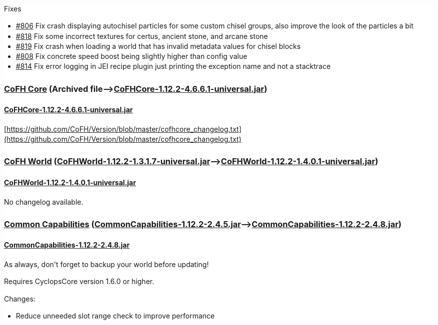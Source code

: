 Fixes

* [#806](https://github.com/Chisel-Team/Chisel/issues/806) Fix crash displaying autochisel particles for some custom chisel groups, also improve the look of the particles a bit
* [#818](https://github.com/Chisel-Team/Chisel/issues/818) Fix some incorrect textures for certus, ancient stone, and arcane stone
* [#819](https://github.com/Chisel-Team/Chisel/issues/819) Fix crash when loading a world that has invalid metadata values for chisel blocks
* [#808](https://github.com/Chisel-Team/Chisel/issues/808) Fix concrete speed boost being slightly higher than config value
* [#814](https://github.com/Chisel-Team/Chisel/issues/814) Fix error logging in JEI recipe plugin just printing the exception name and not a stacktrace

### [CoFH Core](https://www.curseforge.com/minecraft/mc-mods/cofh-core) (Archived file⟶[CoFHCore-1.12.2-4.6.6.1-universal.jar](https://www.curseforge.com/minecraft/mc-mods/cofh-core/files/2920433))

#### [CoFHCore-1.12.2-4.6.6.1-universal.jar](https://www.curseforge.com/minecraft/mc-mods/cofh-core/files/2920433)

[https://github.com/CoFH/Version/blob/master/cofhcore_changelog.txt](https://github.com/CoFH/Version/blob/master/cofhcore_changelog.txt)

### [CoFH World](https://www.curseforge.com/minecraft/mc-mods/cofh-world) ([CoFHWorld-1.12.2-1.3.1.7-universal.jar](https://www.curseforge.com/minecraft/mc-mods/cofh-world/files/2715784)⟶[CoFHWorld-1.12.2-1.4.0.1-universal.jar](https://www.curseforge.com/minecraft/mc-mods/cofh-world/files/2920434))

#### [CoFHWorld-1.12.2-1.4.0.1-universal.jar](https://www.curseforge.com/minecraft/mc-mods/cofh-world/files/2920434)

No changelog available.

### [Common Capabilities](https://www.curseforge.com/minecraft/mc-mods/common-capabilities) ([CommonCapabilities-1.12.2-2.4.5.jar](https://www.curseforge.com/minecraft/mc-mods/common-capabilities/files/2831253)⟶[CommonCapabilities-1.12.2-2.4.8.jar](https://www.curseforge.com/minecraft/mc-mods/common-capabilities/files/3053017))

#### [CommonCapabilities-1.12.2-2.4.8.jar](https://www.curseforge.com/minecraft/mc-mods/common-capabilities/files/3053017)

As always, don't forget to backup your world before updating!

Requires CyclopsCore version 1.6.0 or higher.

Changes:

* Reduce unneeded slot range check to improve performance
